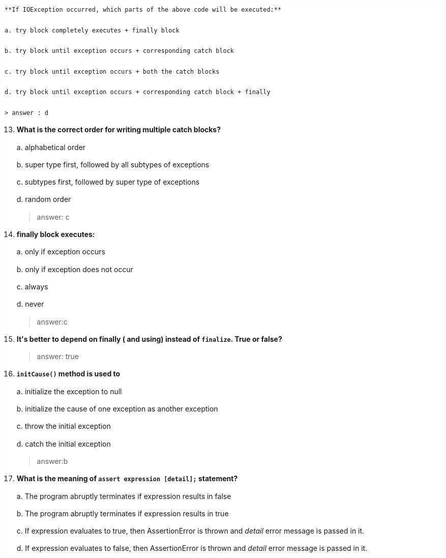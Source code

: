     **If IOException occurred, which parts of the above code will be executed:**

    a. try block completely executes + finally block

    b. try block until exception occurs + corresponding catch block

    c. try block until exception occurs + both the catch blocks

    d. try block until exception occurs + corresponding catch block + finally

    > answer : d

13. **What is the correct order for writing multiple catch blocks?**

    a. alphabetical order

    b. super type first, followed by all subtypes of exceptions

    c. subtypes first, followed by super type of exceptions

    d. random order

    > answer: c

14. **finally block executes:**

    a. only if exception occurs

    b. only if exception does not occur

    c. always

    d. never

    > answer:c

15. **It's better to depend on finally ( and using) instead of `finalize`. True
    or false?**

    > answer: true

16. **`initCause()` method is used to**

    a. initialize the exception to null

    b. initialize the cause of one exception as another exception

    c. throw the initial exception

    d. catch the initial exception

    > answer:b

17. **What is the meaning of `assert expression [detail];` statement?**

    a. The program abruptly terminates if expression results in false

    b. The program abruptly terminates if expression results in true

    c. If expression evaluates to true, then AssertionError is thrown and
    _detail_ error message is passed in it.

    d. If expression evaluates to false, then AssertionError is thrown and
    _detail_ error message is passed in it.
